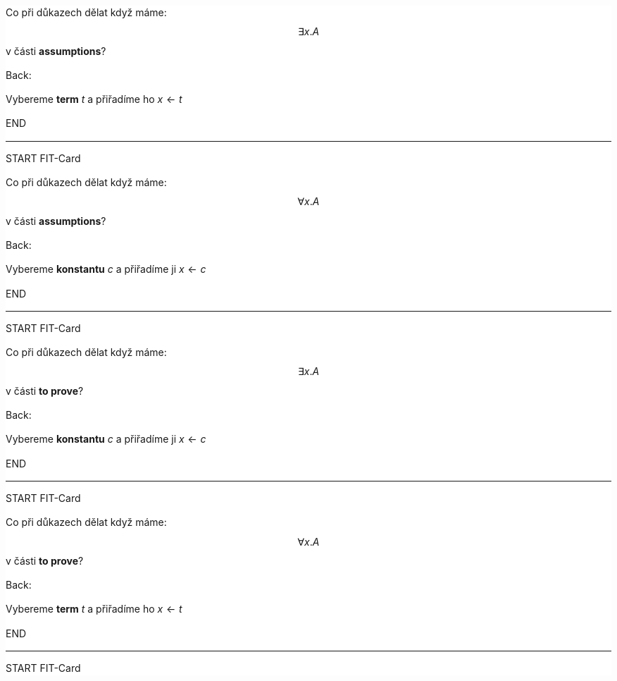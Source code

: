 Co při důkazech dělat když máme:
$$\exists x . A$$
v části **assumptions**?

Back:

Vybereme **term** $t$ a přiřadíme ho $x \leftarrow t$

END

---

START
FIT-Card

Co při důkazech dělat když máme:
$$\forall x . A$$
v části **assumptions**?

Back:

Vybereme **konstantu** $c$ a přiřadíme ji $x \leftarrow c$

END

---



START
FIT-Card

Co při důkazech dělat když máme:
$$\exists x . A$$
v části **to prove**?

Back:

Vybereme **konstantu** $c$ a přiřadíme ji $x \leftarrow c$

END

---

START
FIT-Card

Co při důkazech dělat když máme:
$$\forall x . A$$
v části **to prove**?

Back:

Vybereme **term** $t$ a přiřadíme ho $x \leftarrow t$

END

---


START
FIT-Card
